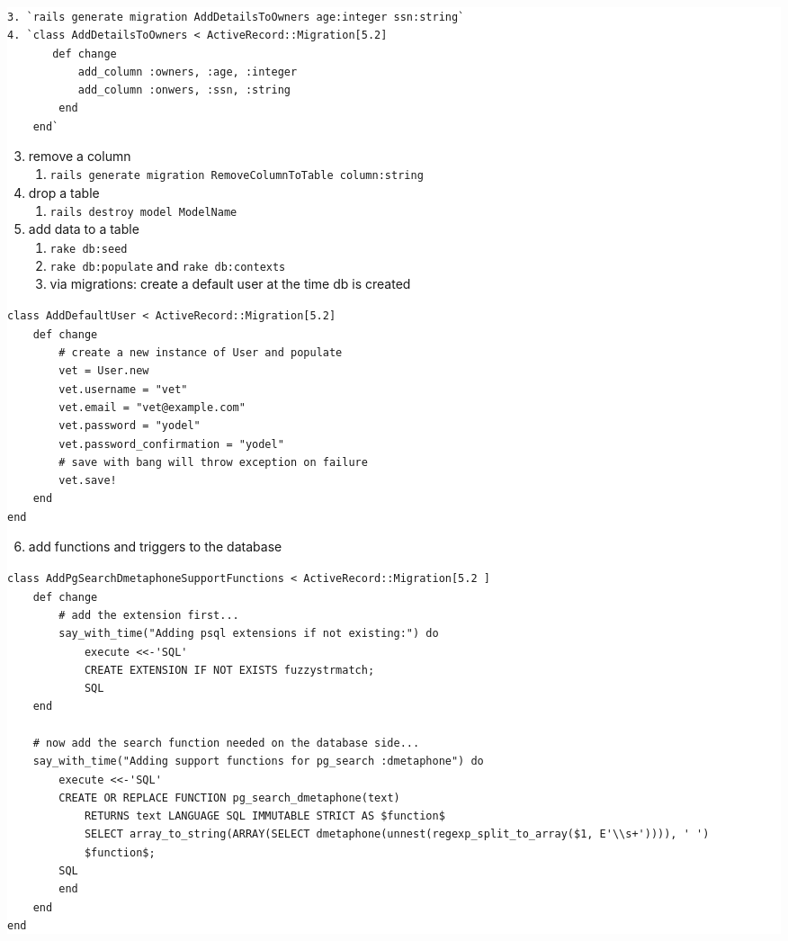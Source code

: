 	3. `rails generate migration AddDetailsToOwners age:integer ssn:string`
	4. `class AddDetailsToOwners < ActiveRecord::Migration[5.2] 
		   def change 
			   add_column :owners, :age, :integer 
			   add_column :onwers, :ssn, :string 
			end 
		end`
3. remove a column
	1. `rails generate migration RemoveColumnToTable column:string`
4. drop a table
	1. `rails destroy model ModelName`
5. add data to a table
	1. `rake db:seed`
	2. `rake db:populate` and `rake db:contexts`
	3. via migrations: create a default user at the time db is created
```
class AddDefaultUser < ActiveRecord::Migration[5.2] 
	def change 
		# create a new instance of User and populate 
		vet = User.new 
		vet.username = "vet" 
		vet.email = "vet@example.com" 
		vet.password = "yodel" 
		vet.password_confirmation = "yodel" 
		# save with bang will throw exception on failure 
		vet.save! 
	end 
end
```
6. add functions and triggers to the database
```
class AddPgSearchDmetaphoneSupportFunctions < ActiveRecord::Migration[5.2 ] 
	def change 
		# add the extension first... 
		say_with_time("Adding psql extensions if not existing:") do 
			execute <<-'SQL' 
			CREATE EXTENSION IF NOT EXISTS fuzzystrmatch; 
			SQL 
	end 

	# now add the search function needed on the database side... 
	say_with_time("Adding support functions for pg_search :dmetaphone") do 
		execute <<-'SQL' 
		CREATE OR REPLACE FUNCTION pg_search_dmetaphone(text) 
			RETURNS text LANGUAGE SQL IMMUTABLE STRICT AS $function$ 
			SELECT array_to_string(ARRAY(SELECT dmetaphone(unnest(regexp_split_to_array($1, E'\\s+')))), ' ') 
			$function$; 
		SQL 
		end 
	end 
end
```